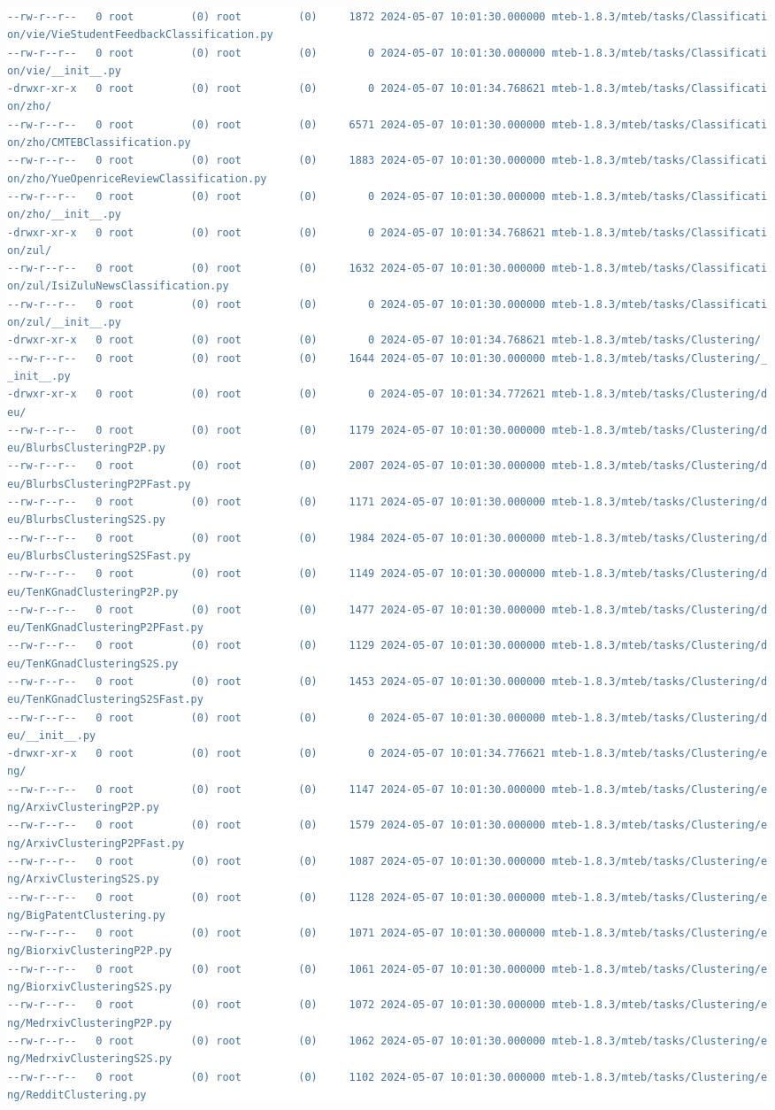 ```diff
--rw-r--r--   0 root         (0) root         (0)     1872 2024-05-07 10:01:30.000000 mteb-1.8.3/mteb/tasks/Classification/vie/VieStudentFeedbackClassification.py
--rw-r--r--   0 root         (0) root         (0)        0 2024-05-07 10:01:30.000000 mteb-1.8.3/mteb/tasks/Classification/vie/__init__.py
-drwxr-xr-x   0 root         (0) root         (0)        0 2024-05-07 10:01:34.768621 mteb-1.8.3/mteb/tasks/Classification/zho/
--rw-r--r--   0 root         (0) root         (0)     6571 2024-05-07 10:01:30.000000 mteb-1.8.3/mteb/tasks/Classification/zho/CMTEBClassification.py
--rw-r--r--   0 root         (0) root         (0)     1883 2024-05-07 10:01:30.000000 mteb-1.8.3/mteb/tasks/Classification/zho/YueOpenriceReviewClassification.py
--rw-r--r--   0 root         (0) root         (0)        0 2024-05-07 10:01:30.000000 mteb-1.8.3/mteb/tasks/Classification/zho/__init__.py
-drwxr-xr-x   0 root         (0) root         (0)        0 2024-05-07 10:01:34.768621 mteb-1.8.3/mteb/tasks/Classification/zul/
--rw-r--r--   0 root         (0) root         (0)     1632 2024-05-07 10:01:30.000000 mteb-1.8.3/mteb/tasks/Classification/zul/IsiZuluNewsClassification.py
--rw-r--r--   0 root         (0) root         (0)        0 2024-05-07 10:01:30.000000 mteb-1.8.3/mteb/tasks/Classification/zul/__init__.py
-drwxr-xr-x   0 root         (0) root         (0)        0 2024-05-07 10:01:34.768621 mteb-1.8.3/mteb/tasks/Clustering/
--rw-r--r--   0 root         (0) root         (0)     1644 2024-05-07 10:01:30.000000 mteb-1.8.3/mteb/tasks/Clustering/__init__.py
-drwxr-xr-x   0 root         (0) root         (0)        0 2024-05-07 10:01:34.772621 mteb-1.8.3/mteb/tasks/Clustering/deu/
--rw-r--r--   0 root         (0) root         (0)     1179 2024-05-07 10:01:30.000000 mteb-1.8.3/mteb/tasks/Clustering/deu/BlurbsClusteringP2P.py
--rw-r--r--   0 root         (0) root         (0)     2007 2024-05-07 10:01:30.000000 mteb-1.8.3/mteb/tasks/Clustering/deu/BlurbsClusteringP2PFast.py
--rw-r--r--   0 root         (0) root         (0)     1171 2024-05-07 10:01:30.000000 mteb-1.8.3/mteb/tasks/Clustering/deu/BlurbsClusteringS2S.py
--rw-r--r--   0 root         (0) root         (0)     1984 2024-05-07 10:01:30.000000 mteb-1.8.3/mteb/tasks/Clustering/deu/BlurbsClusteringS2SFast.py
--rw-r--r--   0 root         (0) root         (0)     1149 2024-05-07 10:01:30.000000 mteb-1.8.3/mteb/tasks/Clustering/deu/TenKGnadClusteringP2P.py
--rw-r--r--   0 root         (0) root         (0)     1477 2024-05-07 10:01:30.000000 mteb-1.8.3/mteb/tasks/Clustering/deu/TenKGnadClusteringP2PFast.py
--rw-r--r--   0 root         (0) root         (0)     1129 2024-05-07 10:01:30.000000 mteb-1.8.3/mteb/tasks/Clustering/deu/TenKGnadClusteringS2S.py
--rw-r--r--   0 root         (0) root         (0)     1453 2024-05-07 10:01:30.000000 mteb-1.8.3/mteb/tasks/Clustering/deu/TenKGnadClusteringS2SFast.py
--rw-r--r--   0 root         (0) root         (0)        0 2024-05-07 10:01:30.000000 mteb-1.8.3/mteb/tasks/Clustering/deu/__init__.py
-drwxr-xr-x   0 root         (0) root         (0)        0 2024-05-07 10:01:34.776621 mteb-1.8.3/mteb/tasks/Clustering/eng/
--rw-r--r--   0 root         (0) root         (0)     1147 2024-05-07 10:01:30.000000 mteb-1.8.3/mteb/tasks/Clustering/eng/ArxivClusteringP2P.py
--rw-r--r--   0 root         (0) root         (0)     1579 2024-05-07 10:01:30.000000 mteb-1.8.3/mteb/tasks/Clustering/eng/ArxivClusteringP2PFast.py
--rw-r--r--   0 root         (0) root         (0)     1087 2024-05-07 10:01:30.000000 mteb-1.8.3/mteb/tasks/Clustering/eng/ArxivClusteringS2S.py
--rw-r--r--   0 root         (0) root         (0)     1128 2024-05-07 10:01:30.000000 mteb-1.8.3/mteb/tasks/Clustering/eng/BigPatentClustering.py
--rw-r--r--   0 root         (0) root         (0)     1071 2024-05-07 10:01:30.000000 mteb-1.8.3/mteb/tasks/Clustering/eng/BiorxivClusteringP2P.py
--rw-r--r--   0 root         (0) root         (0)     1061 2024-05-07 10:01:30.000000 mteb-1.8.3/mteb/tasks/Clustering/eng/BiorxivClusteringS2S.py
--rw-r--r--   0 root         (0) root         (0)     1072 2024-05-07 10:01:30.000000 mteb-1.8.3/mteb/tasks/Clustering/eng/MedrxivClusteringP2P.py
--rw-r--r--   0 root         (0) root         (0)     1062 2024-05-07 10:01:30.000000 mteb-1.8.3/mteb/tasks/Clustering/eng/MedrxivClusteringS2S.py
--rw-r--r--   0 root         (0) root         (0)     1102 2024-05-07 10:01:30.000000 mteb-1.8.3/mteb/tasks/Clustering/eng/RedditClustering.py
```